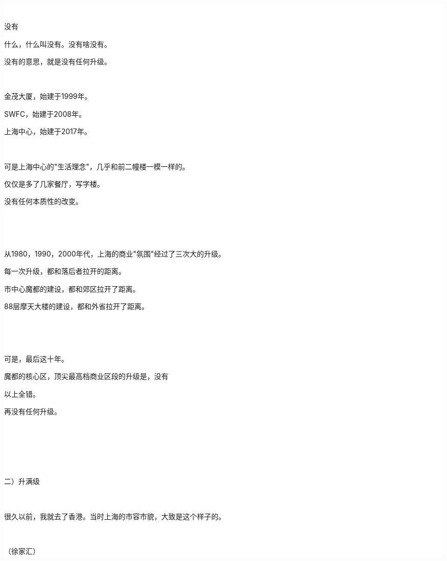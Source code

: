  

没有

什么，什么叫没有。没有啥没有。

没有的意思，就是没有任何升级。

 

金茂大厦，始建于1999年。

SWFC，始建于2008年。

上海中心，始建于2017年。

 

可是上海中心的"生活理念"，几乎和前二幢楼一模一样的。

仅仅是多了几家餐厅，写字楼。

没有任何本质性的改变。

 

 

从1980，1990，2000年代，上海的商业"氛围"经过了三次大的升级。

每一次升级，都和落后者拉开的距离。

市中心魔都的建设，都和郊区拉开了距离。

88层摩天大楼的建设，都和外省拉开了距离。

 

 

可是，最后这十年。

魔都的核心区，顶尖最高档商业区段的升级是，没有

以上全错。

再没有任何升级。

 

 

 

二）升满级

 

很久以前，我就去了香港。当时上海的市容市貌，大致是这个样子的。

 

（徐家汇）
